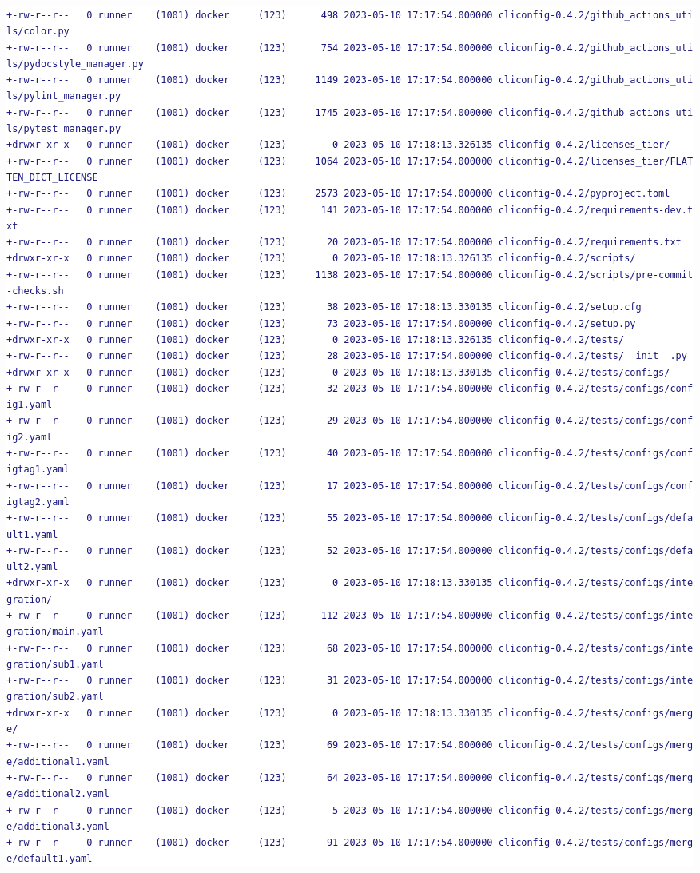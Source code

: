 ```diff
+-rw-r--r--   0 runner    (1001) docker     (123)      498 2023-05-10 17:17:54.000000 cliconfig-0.4.2/github_actions_utils/color.py
+-rw-r--r--   0 runner    (1001) docker     (123)      754 2023-05-10 17:17:54.000000 cliconfig-0.4.2/github_actions_utils/pydocstyle_manager.py
+-rw-r--r--   0 runner    (1001) docker     (123)     1149 2023-05-10 17:17:54.000000 cliconfig-0.4.2/github_actions_utils/pylint_manager.py
+-rw-r--r--   0 runner    (1001) docker     (123)     1745 2023-05-10 17:17:54.000000 cliconfig-0.4.2/github_actions_utils/pytest_manager.py
+drwxr-xr-x   0 runner    (1001) docker     (123)        0 2023-05-10 17:18:13.326135 cliconfig-0.4.2/licenses_tier/
+-rw-r--r--   0 runner    (1001) docker     (123)     1064 2023-05-10 17:17:54.000000 cliconfig-0.4.2/licenses_tier/FLATTEN_DICT_LICENSE
+-rw-r--r--   0 runner    (1001) docker     (123)     2573 2023-05-10 17:17:54.000000 cliconfig-0.4.2/pyproject.toml
+-rw-r--r--   0 runner    (1001) docker     (123)      141 2023-05-10 17:17:54.000000 cliconfig-0.4.2/requirements-dev.txt
+-rw-r--r--   0 runner    (1001) docker     (123)       20 2023-05-10 17:17:54.000000 cliconfig-0.4.2/requirements.txt
+drwxr-xr-x   0 runner    (1001) docker     (123)        0 2023-05-10 17:18:13.326135 cliconfig-0.4.2/scripts/
+-rw-r--r--   0 runner    (1001) docker     (123)     1138 2023-05-10 17:17:54.000000 cliconfig-0.4.2/scripts/pre-commit-checks.sh
+-rw-r--r--   0 runner    (1001) docker     (123)       38 2023-05-10 17:18:13.330135 cliconfig-0.4.2/setup.cfg
+-rw-r--r--   0 runner    (1001) docker     (123)       73 2023-05-10 17:17:54.000000 cliconfig-0.4.2/setup.py
+drwxr-xr-x   0 runner    (1001) docker     (123)        0 2023-05-10 17:18:13.326135 cliconfig-0.4.2/tests/
+-rw-r--r--   0 runner    (1001) docker     (123)       28 2023-05-10 17:17:54.000000 cliconfig-0.4.2/tests/__init__.py
+drwxr-xr-x   0 runner    (1001) docker     (123)        0 2023-05-10 17:18:13.330135 cliconfig-0.4.2/tests/configs/
+-rw-r--r--   0 runner    (1001) docker     (123)       32 2023-05-10 17:17:54.000000 cliconfig-0.4.2/tests/configs/config1.yaml
+-rw-r--r--   0 runner    (1001) docker     (123)       29 2023-05-10 17:17:54.000000 cliconfig-0.4.2/tests/configs/config2.yaml
+-rw-r--r--   0 runner    (1001) docker     (123)       40 2023-05-10 17:17:54.000000 cliconfig-0.4.2/tests/configs/configtag1.yaml
+-rw-r--r--   0 runner    (1001) docker     (123)       17 2023-05-10 17:17:54.000000 cliconfig-0.4.2/tests/configs/configtag2.yaml
+-rw-r--r--   0 runner    (1001) docker     (123)       55 2023-05-10 17:17:54.000000 cliconfig-0.4.2/tests/configs/default1.yaml
+-rw-r--r--   0 runner    (1001) docker     (123)       52 2023-05-10 17:17:54.000000 cliconfig-0.4.2/tests/configs/default2.yaml
+drwxr-xr-x   0 runner    (1001) docker     (123)        0 2023-05-10 17:18:13.330135 cliconfig-0.4.2/tests/configs/integration/
+-rw-r--r--   0 runner    (1001) docker     (123)      112 2023-05-10 17:17:54.000000 cliconfig-0.4.2/tests/configs/integration/main.yaml
+-rw-r--r--   0 runner    (1001) docker     (123)       68 2023-05-10 17:17:54.000000 cliconfig-0.4.2/tests/configs/integration/sub1.yaml
+-rw-r--r--   0 runner    (1001) docker     (123)       31 2023-05-10 17:17:54.000000 cliconfig-0.4.2/tests/configs/integration/sub2.yaml
+drwxr-xr-x   0 runner    (1001) docker     (123)        0 2023-05-10 17:18:13.330135 cliconfig-0.4.2/tests/configs/merge/
+-rw-r--r--   0 runner    (1001) docker     (123)       69 2023-05-10 17:17:54.000000 cliconfig-0.4.2/tests/configs/merge/additional1.yaml
+-rw-r--r--   0 runner    (1001) docker     (123)       64 2023-05-10 17:17:54.000000 cliconfig-0.4.2/tests/configs/merge/additional2.yaml
+-rw-r--r--   0 runner    (1001) docker     (123)        5 2023-05-10 17:17:54.000000 cliconfig-0.4.2/tests/configs/merge/additional3.yaml
+-rw-r--r--   0 runner    (1001) docker     (123)       91 2023-05-10 17:17:54.000000 cliconfig-0.4.2/tests/configs/merge/default1.yaml
```
